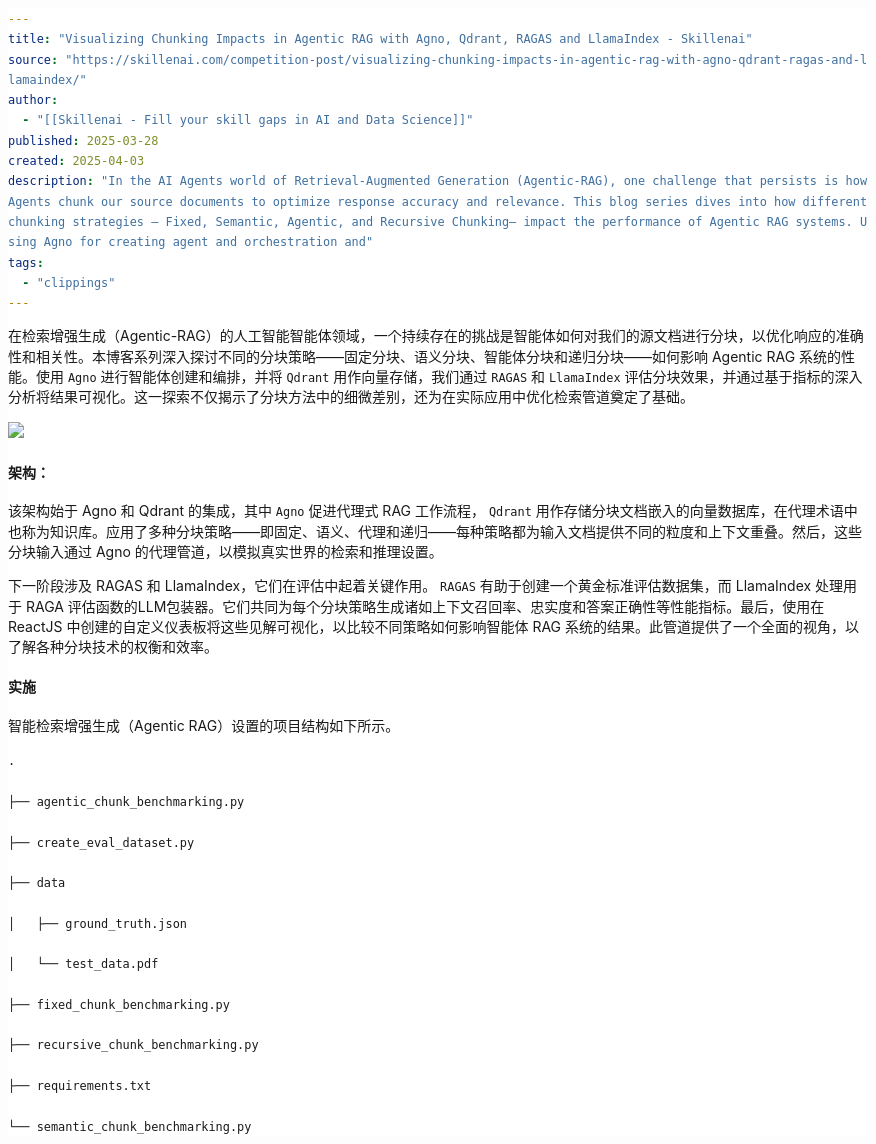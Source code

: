 ```yaml
---
title: "Visualizing Chunking Impacts in Agentic RAG with Agno, Qdrant, RAGAS and LlamaIndex - Skillenai"
source: "https://skillenai.com/competition-post/visualizing-chunking-impacts-in-agentic-rag-with-agno-qdrant-ragas-and-llamaindex/"
author:
  - "[[Skillenai - Fill your skill gaps in AI and Data Science]]"
published: 2025-03-28
created: 2025-04-03
description: "In the AI Agents world of Retrieval-Augmented Generation (Agentic-RAG), one challenge that persists is how Agents chunk our source documents to optimize response accuracy and relevance. This blog series dives into how different chunking strategies — Fixed, Semantic, Agentic, and Recursive Chunking— impact the performance of Agentic RAG systems. Using Agno for creating agent and orchestration and"
tags:
  - "clippings"
---
```

在检索增强生成（Agentic-RAG）的人工智能智能体领域，一个持续存在的挑战是智能体如何对我们的源文档进行分块，以优化响应的准确性和相关性。本博客系列深入探讨不同的分块策略——固定分块、语义分块、智能体分块和递归分块——如何影响 Agentic RAG 系统的性能。使用 `Agno` 进行智能体创建和编排，并将 `Qdrant` 用作向量存储，我们通过 `RAGAS` 和 `LlamaIndex` 评估分块效果，并通过基于指标的深入分析将结果可视化。这一探索不仅揭示了分块方法中的细微差别，还为在实际应用中优化检索管道奠定了基础。

![](https://i0.wp.com/skillenai.com/wp-content/uploads/2025/03/arch.png?resize=580%2C210&ssl=1)

#### 架构：

该架构始于 Agno 和 Qdrant 的集成，其中 `Agno` 促进代理式 RAG 工作流程， `Qdrant` 用作存储分块文档嵌入的向量数据库，在代理术语中也称为知识库。应用了多种分块策略——即固定、语义、代理和递归——每种策略都为输入文档提供不同的粒度和上下文重叠。然后，这些分块输入通过 Agno 的代理管道，以模拟真实世界的检索和推理设置。

下一阶段涉及 RAGAS 和 LlamaIndex，它们在评估中起着关键作用。 `RAGAS` 有助于创建一个黄金标准评估数据集，而 LlamaIndex 处理用于 RAGA 评估函数的LLM包装器。它们共同为每个分块策略生成诸如上下文召回率、忠实度和答案正确性等性能指标。最后，使用在 ReactJS 中创建的自定义仪表板将这些见解可视化，以比较不同策略如何影响智能体 RAG 系统的结果。此管道提供了一个全面的视角，以了解各种分块技术的权衡和效率。

#### 实施

智能检索增强生成（Agentic RAG）设置的项目结构如下所示。

```
.

├── agentic_chunk_benchmarking.py

├── create_eval_dataset.py

├── data

│   ├── ground_truth.json

│   └── test_data.pdf

├── fixed_chunk_benchmarking.py

├── recursive_chunk_benchmarking.py

├── requirements.txt

└── semantic_chunk_benchmarking.py
```
